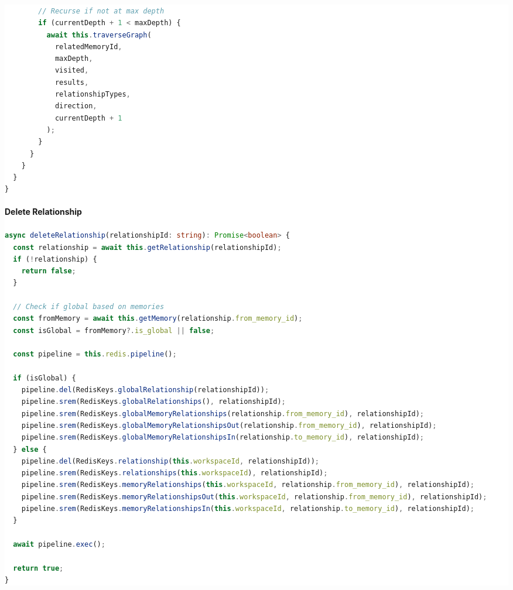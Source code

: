 ```typescript
        // Recurse if not at max depth
        if (currentDepth + 1 < maxDepth) {
          await this.traverseGraph(
            relatedMemoryId,
            maxDepth,
            visited,
            results,
            relationshipTypes,
            direction,
            currentDepth + 1
          );
        }
      }
    }
  }
}
```

#### Delete Relationship

```typescript
async deleteRelationship(relationshipId: string): Promise<boolean> {
  const relationship = await this.getRelationship(relationshipId);
  if (!relationship) {
    return false;
  }

  // Check if global based on memories
  const fromMemory = await this.getMemory(relationship.from_memory_id);
  const isGlobal = fromMemory?.is_global || false;

  const pipeline = this.redis.pipeline();

  if (isGlobal) {
    pipeline.del(RedisKeys.globalRelationship(relationshipId));
    pipeline.srem(RedisKeys.globalRelationships(), relationshipId);
    pipeline.srem(RedisKeys.globalMemoryRelationships(relationship.from_memory_id), relationshipId);
    pipeline.srem(RedisKeys.globalMemoryRelationshipsOut(relationship.from_memory_id), relationshipId);
    pipeline.srem(RedisKeys.globalMemoryRelationshipsIn(relationship.to_memory_id), relationshipId);
  } else {
    pipeline.del(RedisKeys.relationship(this.workspaceId, relationshipId));
    pipeline.srem(RedisKeys.relationships(this.workspaceId), relationshipId);
    pipeline.srem(RedisKeys.memoryRelationships(this.workspaceId, relationship.from_memory_id), relationshipId);
    pipeline.srem(RedisKeys.memoryRelationshipsOut(this.workspaceId, relationship.from_memory_id), relationshipId);
    pipeline.srem(RedisKeys.memoryRelationshipsIn(this.workspaceId, relationship.to_memory_id), relationshipId);
  }

  await pipeline.exec();

  return true;
}
```
